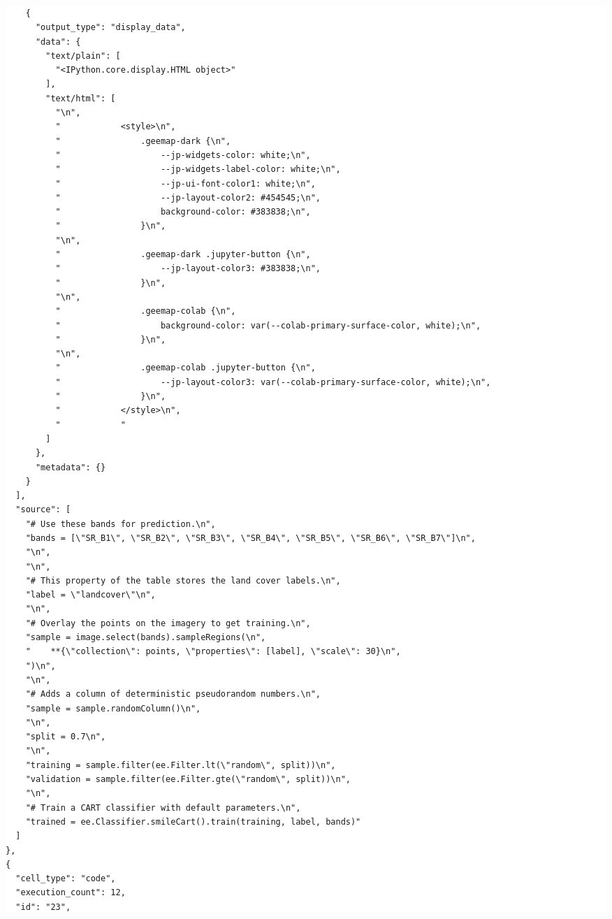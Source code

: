         {
          "output_type": "display_data",
          "data": {
            "text/plain": [
              "<IPython.core.display.HTML object>"
            ],
            "text/html": [
              "\n",
              "            <style>\n",
              "                .geemap-dark {\n",
              "                    --jp-widgets-color: white;\n",
              "                    --jp-widgets-label-color: white;\n",
              "                    --jp-ui-font-color1: white;\n",
              "                    --jp-layout-color2: #454545;\n",
              "                    background-color: #383838;\n",
              "                }\n",
              "\n",
              "                .geemap-dark .jupyter-button {\n",
              "                    --jp-layout-color3: #383838;\n",
              "                }\n",
              "\n",
              "                .geemap-colab {\n",
              "                    background-color: var(--colab-primary-surface-color, white);\n",
              "                }\n",
              "\n",
              "                .geemap-colab .jupyter-button {\n",
              "                    --jp-layout-color3: var(--colab-primary-surface-color, white);\n",
              "                }\n",
              "            </style>\n",
              "            "
            ]
          },
          "metadata": {}
        }
      ],
      "source": [
        "# Use these bands for prediction.\n",
        "bands = [\"SR_B1\", \"SR_B2\", \"SR_B3\", \"SR_B4\", \"SR_B5\", \"SR_B6\", \"SR_B7\"]\n",
        "\n",
        "\n",
        "# This property of the table stores the land cover labels.\n",
        "label = \"landcover\"\n",
        "\n",
        "# Overlay the points on the imagery to get training.\n",
        "sample = image.select(bands).sampleRegions(\n",
        "    **{\"collection\": points, \"properties\": [label], \"scale\": 30}\n",
        ")\n",
        "\n",
        "# Adds a column of deterministic pseudorandom numbers.\n",
        "sample = sample.randomColumn()\n",
        "\n",
        "split = 0.7\n",
        "\n",
        "training = sample.filter(ee.Filter.lt(\"random\", split))\n",
        "validation = sample.filter(ee.Filter.gte(\"random\", split))\n",
        "\n",
        "# Train a CART classifier with default parameters.\n",
        "trained = ee.Classifier.smileCart().train(training, label, bands)"
      ]
    },
    {
      "cell_type": "code",
      "execution_count": 12,
      "id": "23",